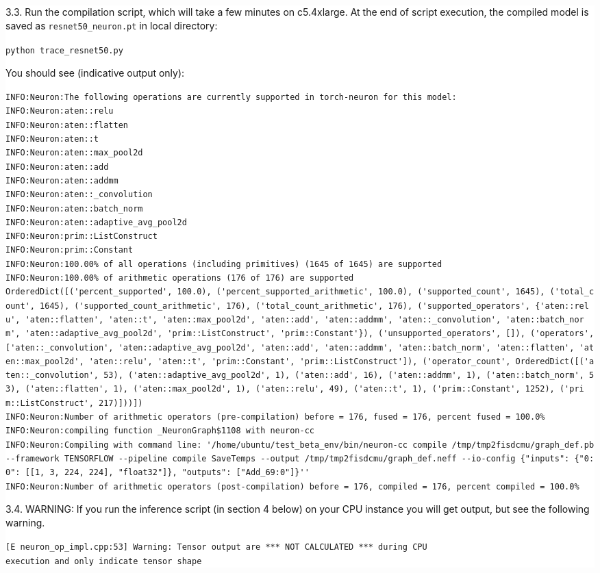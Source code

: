 ```python
```

3.3. Run the compilation script, which will take a few minutes on c5.4xlarge. At the end of script execution, the compiled model is saved as `resnet50_neuron.pt` in local directory:

```bash
python trace_resnet50.py
```

You should see (indicative output only):

```
INFO:Neuron:The following operations are currently supported in torch-neuron for this model:
INFO:Neuron:aten::relu
INFO:Neuron:aten::flatten
INFO:Neuron:aten::t
INFO:Neuron:aten::max_pool2d
INFO:Neuron:aten::add
INFO:Neuron:aten::addmm
INFO:Neuron:aten::_convolution
INFO:Neuron:aten::batch_norm
INFO:Neuron:aten::adaptive_avg_pool2d
INFO:Neuron:prim::ListConstruct
INFO:Neuron:prim::Constant
INFO:Neuron:100.00% of all operations (including primitives) (1645 of 1645) are supported
INFO:Neuron:100.00% of arithmetic operations (176 of 176) are supported
OrderedDict([('percent_supported', 100.0), ('percent_supported_arithmetic', 100.0), ('supported_count', 1645), ('total_count', 1645), ('supported_count_arithmetic', 176), ('total_count_arithmetic', 176), ('supported_operators', {'aten::relu', 'aten::flatten', 'aten::t', 'aten::max_pool2d', 'aten::add', 'aten::addmm', 'aten::_convolution', 'aten::batch_norm', 'aten::adaptive_avg_pool2d', 'prim::ListConstruct', 'prim::Constant'}), ('unsupported_operators', []), ('operators', ['aten::_convolution', 'aten::adaptive_avg_pool2d', 'aten::add', 'aten::addmm', 'aten::batch_norm', 'aten::flatten', 'aten::max_pool2d', 'aten::relu', 'aten::t', 'prim::Constant', 'prim::ListConstruct']), ('operator_count', OrderedDict([('aten::_convolution', 53), ('aten::adaptive_avg_pool2d', 1), ('aten::add', 16), ('aten::addmm', 1), ('aten::batch_norm', 53), ('aten::flatten', 1), ('aten::max_pool2d', 1), ('aten::relu', 49), ('aten::t', 1), ('prim::Constant', 1252), ('prim::ListConstruct', 217)]))])
INFO:Neuron:Number of arithmetic operators (pre-compilation) before = 176, fused = 176, percent fused = 100.0%
INFO:Neuron:compiling function _NeuronGraph$1108 with neuron-cc
INFO:Neuron:Compiling with command line: '/home/ubuntu/test_beta_env/bin/neuron-cc compile /tmp/tmp2fisdcmu/graph_def.pb --framework TENSORFLOW --pipeline compile SaveTemps --output /tmp/tmp2fisdcmu/graph_def.neff --io-config {"inputs": {"0:0": [[1, 3, 224, 224], "float32"]}, "outputs": ["Add_69:0"]}''
INFO:Neuron:Number of arithmetic operators (post-compilation) before = 176, compiled = 176, percent compiled = 100.0%
```

3.4. WARNING: If you run the inference script (in section 4 below) on your CPU instance you will get output, but see the following warning.

```
[E neuron_op_impl.cpp:53] Warning: Tensor output are *** NOT CALCULATED *** during CPU
execution and only indicate tensor shape
```
